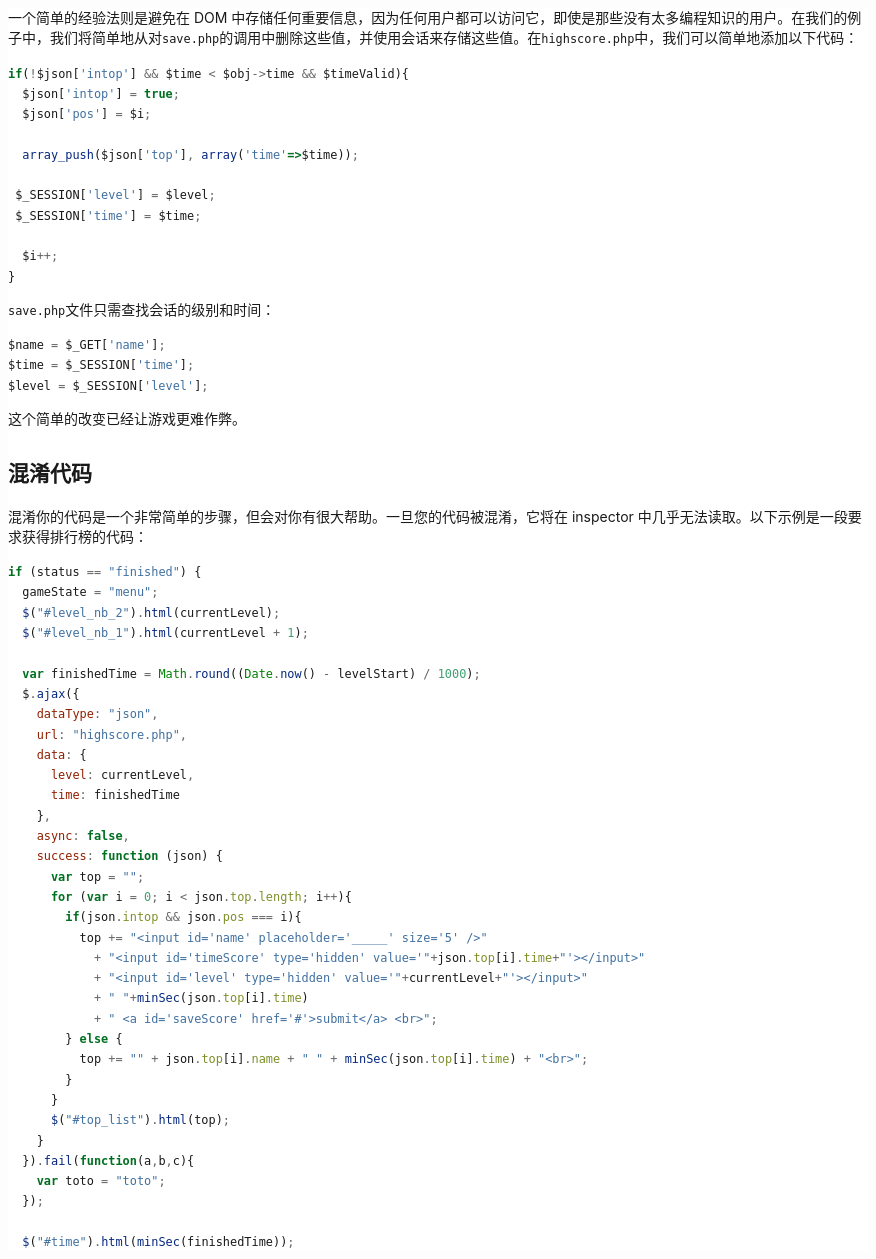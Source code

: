 一个简单的经验法则是避免在 DOM 中存储任何重要信息，因为任何用户都可以访问它，即使是那些没有太多编程知识的用户。在我们的例子中，我们将简单地从对`save.php`的调用中删除这些值，并使用会话来存储这些值。在`highscore.php`中，我们可以简单地添加以下代码：

```js
if(!$json['intop'] && $time < $obj->time && $timeValid){
  $json['intop'] = true;
  $json['pos'] = $i;

  array_push($json['top'], array('time'=>$time));

 $_SESSION['level'] = $level;
 $_SESSION['time'] = $time;

  $i++;
}
```

`save.php`文件只需查找会话的级别和时间：

```js
$name = $_GET['name'];
$time = $_SESSION['time'];
$level = $_SESSION['level'];
```

这个简单的改变已经让游戏更难作弊。

## 混淆代码

混淆你的代码是一个非常简单的步骤，但会对你有很大帮助。一旦您的代码被混淆，它将在 inspector 中几乎无法读取。以下示例是一段要求获得排行榜的代码：

```js
if (status == "finished") {
  gameState = "menu";
  $("#level_nb_2").html(currentLevel);
  $("#level_nb_1").html(currentLevel + 1);

  var finishedTime = Math.round((Date.now() - levelStart) / 1000);
  $.ajax({
    dataType: "json",
    url: "highscore.php",
    data: {
      level: currentLevel,
      time: finishedTime
    },
    async: false,
    success: function (json) {
      var top = "";
      for (var i = 0; i < json.top.length; i++){
        if(json.intop && json.pos === i){
          top += "<input id='name' placeholder='_____' size='5' />"
            + "<input id='timeScore' type='hidden' value='"+json.top[i].time+"'></input>"
            + "<input id='level' type='hidden' value='"+currentLevel+"'></input>"
            + " "+minSec(json.top[i].time)
            + " <a id='saveScore' href='#'>submit</a> <br>";
        } else {
          top += "" + json.top[i].name + " " + minSec(json.top[i].time) + "<br>";
        }
      }
      $("#top_list").html(top);
    }
  }).fail(function(a,b,c){
    var toto = "toto";
  });

  $("#time").html(minSec(finishedTime));

```